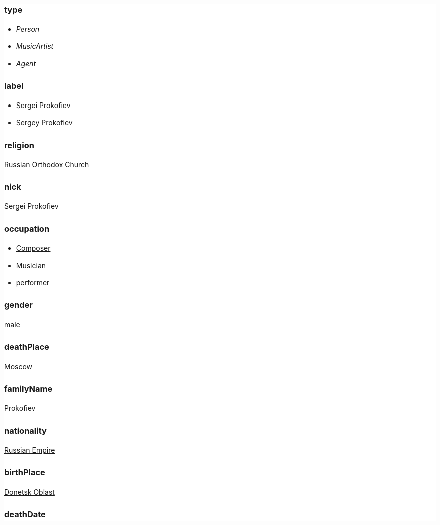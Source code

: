 ### type

 - *Person*

 - *MusicArtist*

 - *Agent*

### label

 - Sergei Prokofiev

 - Sergey Prokofiev

### religion


[Russian Orthodox Church](#Russian-Orthodox-Church)

### nick


Sergei Prokofiev

### occupation

 - [Composer](#Composer)

 - [Musician](#Musician)

 - [performer](#performer)

### gender


male

### deathPlace


[Moscow](#Moscow)

### familyName


Prokofiev

### nationality


[Russian Empire](#Russian-Empire)

### birthPlace


[Donetsk Oblast](#Donetsk-Oblast)

### deathDate
